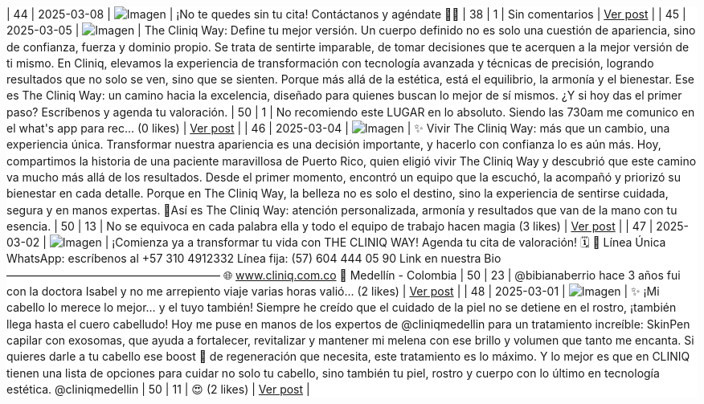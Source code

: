 | 44 | 2025-03-08 | ![Imagen](https://scontent.cdninstagram.com/v/t51.75761-15/483392205_18492971638011067_1457017457602476071_n.jpg?stp=dst-jpg_e15_tt6&_nc_cat=105&ig_cache_key=MzU4Mzg1MjEzMzExMzgyMDUwNw%3D%3D.3-ccb1-7&ccb=1-7&_nc_sid=58cdad&efg=eyJ2ZW5jb2RlX3RhZyI6InhwaWRzLjExNzl4MjA5Ni5zZHIifQ%3D%3D&_nc_ohc=4bq3lrNnz54Q7kNvwGp8SRi&_nc_oc=Adln40WQjo1E9bEAZCebaaMpCO5osc0DtedGljhgIXtuK2iGyc6nJ52bzekoSUeiY2I&_nc_ad=z-m&_nc_cid=0&_nc_zt=23&_nc_ht=scontent.cdninstagram.com&_nc_gid=taAuN6qgIux8bLBLNOoXHA&oh=00_AfNnBbBy-kMvr6sP5NilfWbRwhguDbph6z-_5LMySmjrpQ&oe=685A9552) | ¡No te quedes sin tu cita! Contáctanos y agéndate 🩵🧡 | 38 | 1 | Sin comentarios | [Ver post](https://www.instagram.com/p/DG8ZobpxnVb/) |
| 45 | 2025-03-05 | ![Imagen](https://instagram.fbog10-1.fna.fbcdn.net/v/t51.2885-15/482475840_18492411508011067_409076112121650381_n.jpg?stp=dst-jpg_e35_tt6&efg=eyJ2ZW5jb2RlX3RhZyI6IkNBUk9VU0VMX0lURU0uaW1hZ2VfdXJsZ2VuLjExNjl4MTQ0MC5zZHIuZjc1NzYxLmRlZmF1bHRfaW1hZ2UifQ&_nc_ht=instagram.fbog10-1.fna.fbcdn.net&_nc_cat=107&_nc_oc=Q6cZ2QEwvj2dFqYVc5QsI2URK7ZP5ONrILWW10Pn9mrP75rZ6UGXwF_Av0uUMo6_w0_oCeM&_nc_ohc=quMEmATBa0cQ7kNvwF65VOW&_nc_gid=taAuN6qgIux8bLBLNOoXHA&edm=ABmJApABAAAA&ccb=7-5&ig_cache_key=MzU4MTgyMDYwOTQzODcyMDQyNA%3D%3D.3-ccb7-5&oh=00_AfMueeYe5SSMi6TII_prbs-6U_P1io5wnwQFXtkJL8LfDg&oe=685AAB34&_nc_sid=b41fef) | The Cliniq Way: Define tu mejor versión. Un cuerpo definido no es solo una cuestión de apariencia, sino de confianza, fuerza y dominio propio. Se trata de sentirte imparable, de tomar decisiones que te acerquen a la mejor versión de ti mismo. En Cliniq, elevamos la experiencia de transformación con tecnología avanzada y técnicas de precisión, logrando resultados que no solo se ven, sino que se sienten. Porque más allá de la estética, está el equilibrio, la armonía y el bienestar. Ese es The Cliniq Way: un camino hacia la excelencia, diseñado para quienes buscan lo mejor de sí mismos. ¿Y si hoy das el primer paso? Escríbenos y agenda tu valoración. | 50 | 1 | No recomiendo este LUGAR en lo absoluto.  Siendo las 730am me comunico en el what's app  para rec... (0 likes) | [Ver post](https://www.instagram.com/p/DG1Lt96xwb6/) |
| 46 | 2025-03-04 | ![Imagen](https://scontent.cdninstagram.com/v/t51.71878-15/482476014_1146628713578964_5484070571443810509_n.jpg?stp=dst-jpg_e15_tt6&_nc_cat=100&ig_cache_key=MzU4MTI0MDk4NDkwNDA1OTAyNw%3D%3D.3-ccb1-7&ccb=1-7&_nc_sid=58cdad&efg=eyJ2ZW5jb2RlX3RhZyI6InhwaWRzLjY0MHgxMTM2LnNkciJ9&_nc_ohc=b-dF0cPWE0YQ7kNvwGEoX8I&_nc_oc=AdkqPbHtrH4_vd-vdvY5EuaMYKPU1rcsnoC6clhjGHR7Z72CxmR-1kEUs7Pbv6wQPIw&_nc_ad=z-m&_nc_cid=0&_nc_zt=23&_nc_ht=scontent.cdninstagram.com&_nc_gid=taAuN6qgIux8bLBLNOoXHA&oh=00_AfPy7x3uYvd3o3pNJXQqcAEvvz0jDJo_Qy0d8OjpDBD1yg&oe=685A9C5B) | ✨ Vivir The Cliniq Way: más que un cambio, una experiencia única. Transformar nuestra apariencia es una decisión importante, y hacerlo con confianza lo es aún más. Hoy, compartimos la historia de una paciente maravillosa de Puerto Rico, quien eligió vivir The Cliniq Way y descubrió que este camino va mucho más allá de los resultados. Desde el primer momento, encontró un equipo que la escuchó, la acompañó y priorizó su bienestar en cada detalle. Porque en The Cliniq Way, la belleza no es solo el destino, sino la experiencia de sentirse cuidada, segura y en manos expertas. 🩵Así es The Cliniq Way: atención personalizada, armonía y resultados que van de la mano con tu esencia. | 50 | 13 | No se equivoca en cada palabra ella y todo el equipo de trabajo hacen magia (3 likes) | [Ver post](https://www.instagram.com/p/DGzH7OYRsiT/) |
| 47 | 2025-03-02 | ![Imagen](https://scontent.cdninstagram.com/v/t51.71878-15/482173557_983479940584092_5084198190291473419_n.jpg?stp=dst-jpg_e15_tt6&_nc_cat=107&ig_cache_key=MzU3OTYwMzgxMzk0NDI0Mjc0MA%3D%3D.3-ccb1-7&ccb=1-7&_nc_sid=58cdad&efg=eyJ2ZW5jb2RlX3RhZyI6InhwaWRzLjY0MHgxMTM2LnNkciJ9&_nc_ohc=9X0hjAwE1VsQ7kNvwEwSs4r&_nc_oc=AdlkfIIfE4k9QRouf51g6z8jbX0tZaaiafKeub65GmlM3FwYTUk-4xLToTRPJXStuV4&_nc_ad=z-m&_nc_cid=0&_nc_zt=23&_nc_ht=scontent.cdninstagram.com&_nc_gid=taAuN6qgIux8bLBLNOoXHA&oh=00_AfMKJj4h3R8aPH6i2cyOu_YuXFdcqG3jDqxfJa1iAUhO-w&oe=685A90EE) | ¡Comienza ya a transformar tu vida con THE CLINIQ WAY! Agenda tu cita de valoración! 🗓️⁣ 📲 Línea Única WhatsApp: escríbenos al +57 310 4912332 Línea fija: (57) 604 444 05 90 Link en nuestra Bio ——————————————————— 🌐 www.cliniq.com.co 📍 Medellín - Colombia | 50 | 23 | @bibianaberrio  hace 3 años fui con la doctora Isabel y no me arrepiento viaje varias horas valió... (2 likes) | [Ver post](https://www.instagram.com/p/DGtTrQGx7I0/) |
| 48 | 2025-03-01 | ![Imagen](https://scontent.cdninstagram.com/v/t51.75761-15/482381741_18494271805044906_3641487812053017596_n.jpg?stp=dst-jpg_e15_tt6&_nc_cat=103&ig_cache_key=MzU3ODkzMzE1MTE0MzU1NDE1Mw%3D%3D.3-ccb1-7&ccb=1-7&_nc_sid=58cdad&efg=eyJ2ZW5jb2RlX3RhZyI6InhwaWRzLjcyMHgxMjgwLnNkciJ9&_nc_ohc=GiqDS-4M7hwQ7kNvwHcIEXN&_nc_oc=Adlmsl_J6nILzrQ87E7J-6xBE4XZo92yEl3rnyVij8brA_L-v7fXBvIUCmRWBPmiz_Y&_nc_ad=z-m&_nc_cid=0&_nc_zt=23&_nc_ht=scontent.cdninstagram.com&_nc_gid=o_xc50nYbeAj6gCCTVU6EQ&oh=00_AfMZcxSNZyONBdFt_xEs4lZaNzstVsg8p6kEhnDDcMlWAQ&oe=685A8E33) | ✨ ¡Mi cabello lo merece lo mejor… y el tuyo también! Siempre he creído que el cuidado de la piel no se detiene en el rostro, ¡también llega hasta el cuero cabelludo! Hoy me puse en manos de los expertos de @cliniqmedellin para un tratamiento increíble: SkinPen capilar con exosomas, que ayuda a fortalecer, revitalizar y mantener mi melena con ese brillo y volumen que tanto me encanta. Si quieres darle a tu cabello ese boost 🚀 de regeneración que necesita, este tratamiento es lo máximo. Y lo mejor es que en CLINIQ tienen una lista de opciones para cuidar no solo tu cabello, sino también tu piel, rostro y cuerpo con lo último en tecnología estética. @cliniqmedellin | 50 | 11 | 😍 (2 likes) | [Ver post](https://www.instagram.com/p/DGq7L0sx-xp/) |